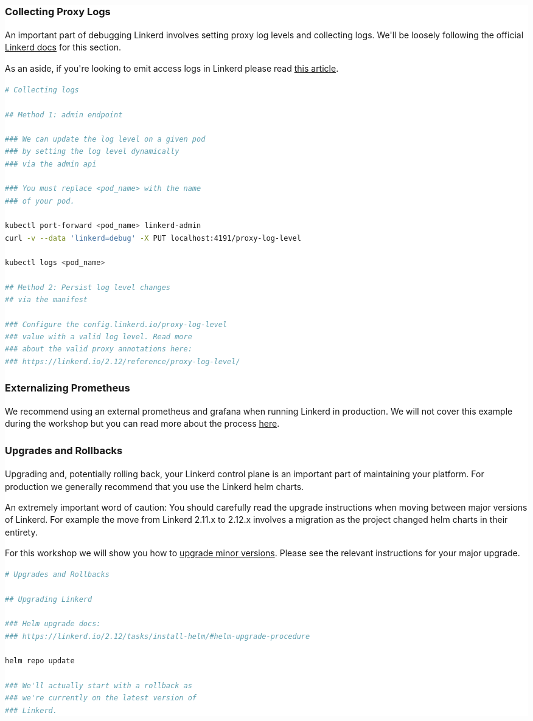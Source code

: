 ### Collecting Proxy Logs

An important part of debugging Linkerd involves setting proxy log levels and collecting logs. We'll be loosely following the official [Linkerd docs](https://linkerd.io/2.12/tasks/modifying-proxy-log-level/) for this section.

As an aside, if you're looking to emit access logs in Linkerd please read [this article](https://linkerd.io/2.12/features/access-logging/).

```bash
# Collecting logs

## Method 1: admin endpoint

### We can update the log level on a given pod 
### by setting the log level dynamically
### via the admin api

### You must replace <pod_name> with the name
### of your pod.

kubectl port-forward <pod_name> linkerd-admin
curl -v --data 'linkerd=debug' -X PUT localhost:4191/proxy-log-level

kubectl logs <pod_name>

## Method 2: Persist log level changes
## via the manifest

### Configure the config.linkerd.io/proxy-log-level 
### value with a valid log level. Read more
### about the valid proxy annotations here:
### https://linkerd.io/2.12/reference/proxy-log-level/
```

### Externalizing Prometheus

We recommend using an external prometheus and grafana when running Linkerd in production. We will not cover this example during the workshop but you can read more about the process [here](https://linkerd.io/2.12/tasks/external-prometheus/).

### Upgrades and Rollbacks

Upgrading and, potentially rolling back, your Linkerd control plane is an important part of maintaining your platform. For production we generally recommend that you use the Linkerd helm charts.

An extremely important word of caution: You should carefully read the upgrade instructions when moving between major versions of Linkerd. For example the move from Linkerd 2.11.x to 2.12.x involves a migration as the project changed helm charts in their entirety.

For this workshop we will show you how to [upgrade minor versions](https://linkerd.io/2.12/tasks/upgrade/). Please see the relevant instructions for your major upgrade.

```bash
# Upgrades and Rollbacks

## Upgrading Linkerd

### Helm upgrade docs:
### https://linkerd.io/2.12/tasks/install-helm/#helm-upgrade-procedure

helm repo update

### We'll actually start with a rollback as 
### we're currently on the latest version of 
### Linkerd.

```